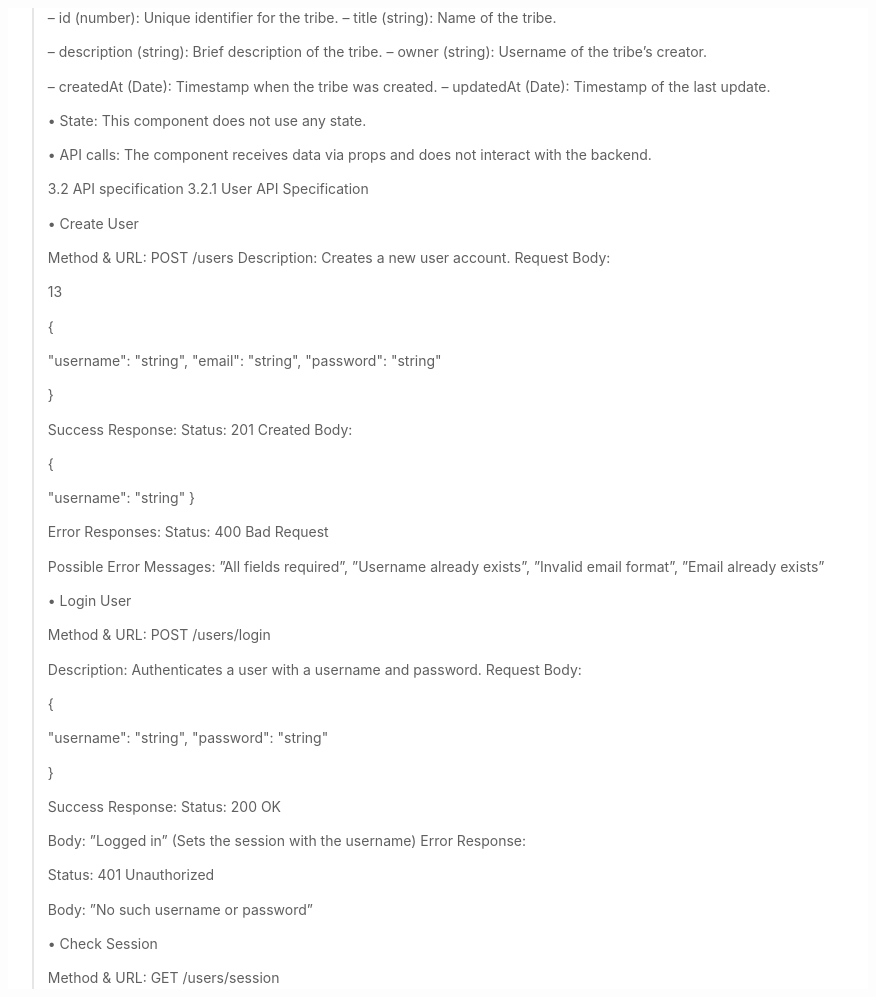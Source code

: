 > – id (number): Unique identifier for the tribe. – title (string): Name
> of the tribe.
>
> – description (string): Brief description of the tribe. – owner
> (string): Username of the tribe’s creator.
>
> – createdAt (Date): Timestamp when the tribe was created. – updatedAt
> (Date): Timestamp of the last update.
>
> • State: This component does not use any state.
>
> • API calls: The component receives data via props and does not
> interact with the backend.
>
> 3.2 API specification 3.2.1 User API Specification
>
> • Create User
>
> Method & URL: POST /users Description: Creates a new user account.
> Request Body:
>
> 13
>
> {
>
> "username": "string", "email": "string", "password": "string"
>
> }
>
> Success Response: Status: 201 Created Body:
>
> {
>
> "username": "string" }
>
> Error Responses: Status: 400 Bad Request
>
> Possible Error Messages: ”All fields required”, ”Username already
> exists”, ”Invalid email format”, ”Email already exists”
>
> • Login User
>
> Method & URL: POST /users/login
>
> Description: Authenticates a user with a username and password.
> Request Body:
>
> {
>
> "username": "string", "password": "string"
>
> }
>
> Success Response: Status: 200 OK
>
> Body: ”Logged in” (Sets the session with the username) Error Response:
>
> Status: 401 Unauthorized
>
> Body: ”No such username or password”
>
> • Check Session
>
> Method & URL: GET /users/session